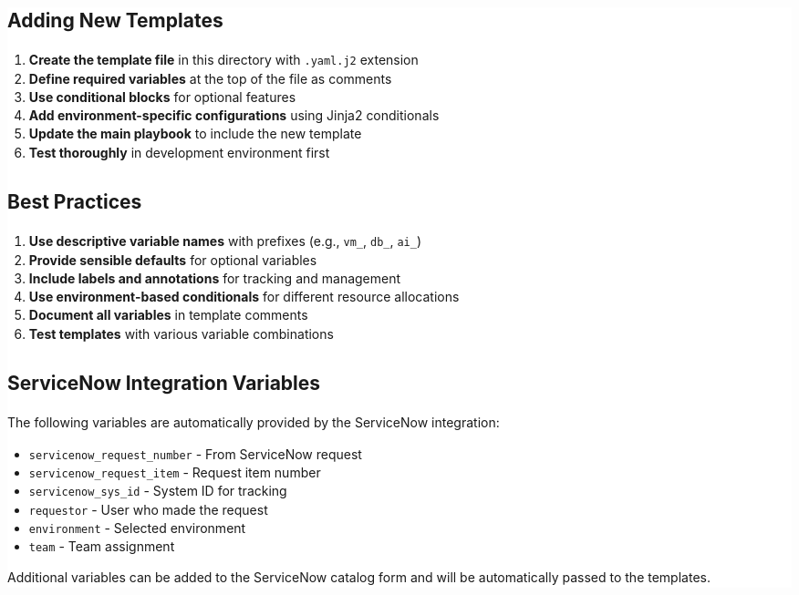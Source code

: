 ## Adding New Templates

1. **Create the template file** in this directory with `.yaml.j2` extension
2. **Define required variables** at the top of the file as comments
3. **Use conditional blocks** for optional features
4. **Add environment-specific configurations** using Jinja2 conditionals
5. **Update the main playbook** to include the new template
6. **Test thoroughly** in development environment first

## Best Practices

1. **Use descriptive variable names** with prefixes (e.g., `vm_`, `db_`, `ai_`)
2. **Provide sensible defaults** for optional variables
3. **Include labels and annotations** for tracking and management
4. **Use environment-based conditionals** for different resource allocations
5. **Document all variables** in template comments
6. **Test templates** with various variable combinations

## ServiceNow Integration Variables

The following variables are automatically provided by the ServiceNow integration:

- `servicenow_request_number` - From ServiceNow request
- `servicenow_request_item` - Request item number
- `servicenow_sys_id` - System ID for tracking
- `requestor` - User who made the request
- `environment` - Selected environment
- `team` - Team assignment

Additional variables can be added to the ServiceNow catalog form and will be automatically passed to the templates.
